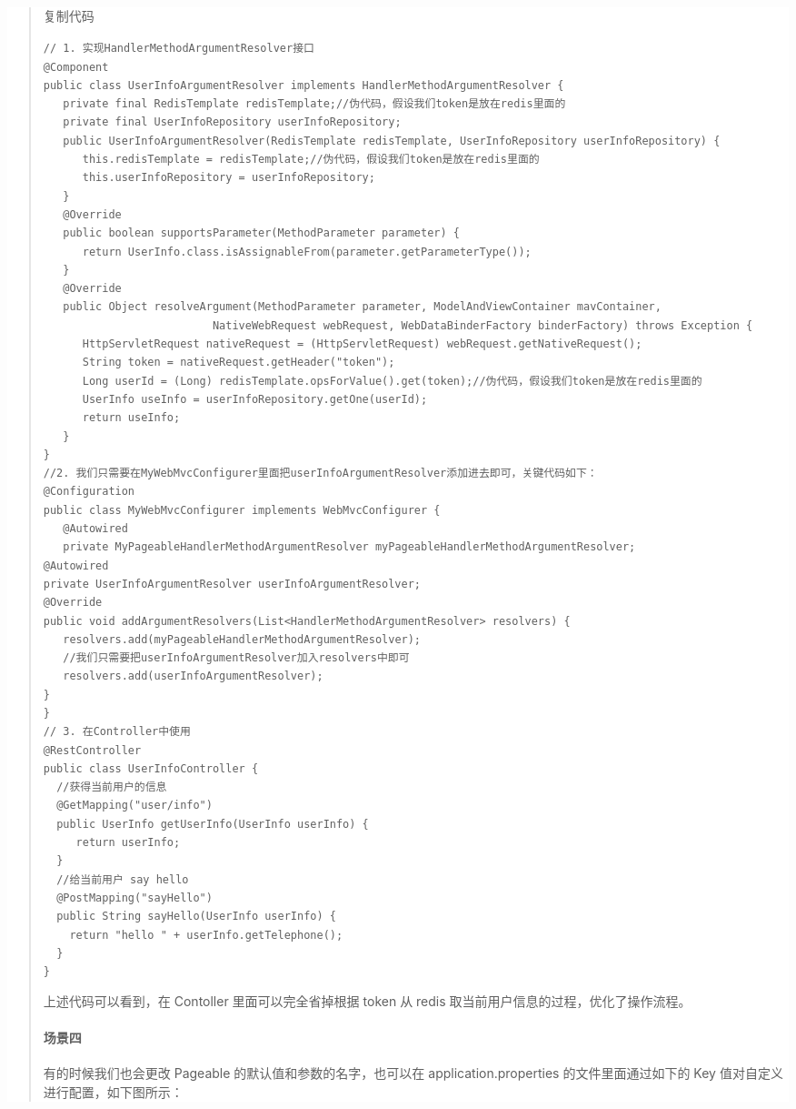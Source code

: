 >
> 复制代码
>
> ```
> // 1. 实现HandlerMethodArgumentResolver接口
> @Component
> public class UserInfoArgumentResolver implements HandlerMethodArgumentResolver {
>    private final RedisTemplate redisTemplate;//伪代码，假设我们token是放在redis里面的
>    private final UserInfoRepository userInfoRepository;
>    public UserInfoArgumentResolver(RedisTemplate redisTemplate, UserInfoRepository userInfoRepository) {
>       this.redisTemplate = redisTemplate;//伪代码，假设我们token是放在redis里面的
>       this.userInfoRepository = userInfoRepository;
>    }
>    @Override
>    public boolean supportsParameter(MethodParameter parameter) {
>       return UserInfo.class.isAssignableFrom(parameter.getParameterType());
>    }
>    @Override
>    public Object resolveArgument(MethodParameter parameter, ModelAndViewContainer mavContainer,
>                           NativeWebRequest webRequest, WebDataBinderFactory binderFactory) throws Exception {
>       HttpServletRequest nativeRequest = (HttpServletRequest) webRequest.getNativeRequest();
>       String token = nativeRequest.getHeader("token");
>       Long userId = (Long) redisTemplate.opsForValue().get(token);//伪代码，假设我们token是放在redis里面的
>       UserInfo useInfo = userInfoRepository.getOne(userId);
>       return useInfo;
>    }
> }
> //2. 我们只需要在MyWebMvcConfigurer里面把userInfoArgumentResolver添加进去即可，关键代码如下：
> @Configuration
> public class MyWebMvcConfigurer implements WebMvcConfigurer {
>    @Autowired
>    private MyPageableHandlerMethodArgumentResolver myPageableHandlerMethodArgumentResolver;
> @Autowired
> private UserInfoArgumentResolver userInfoArgumentResolver;
> @Override
> public void addArgumentResolvers(List<HandlerMethodArgumentResolver> resolvers) {
>    resolvers.add(myPageableHandlerMethodArgumentResolver);
>    //我们只需要把userInfoArgumentResolver加入resolvers中即可
>    resolvers.add(userInfoArgumentResolver);
> }
> }
> // 3. 在Controller中使用
> @RestController
> public class UserInfoController {
>   //获得当前用户的信息
>   @GetMapping("user/info")
>   public UserInfo getUserInfo(UserInfo userInfo) {
>      return userInfo;
>   }
>   //给当前用户 say hello
>   @PostMapping("sayHello")
>   public String sayHello(UserInfo userInfo) {
>     return "hello " + userInfo.getTelephone();
>   }
> }
> ```
>
> 上述代码可以看到，在 Contoller 里面可以完全省掉根据 token 从 redis 取当前用户信息的过程，优化了操作流程。
>
> #### 场景四
>
> 有的时候我们也会更改 Pageable 的默认值和参数的名字，也可以在 application.properties 的文件里面通过如下的 Key 值对自定义进行配置，如下图所示：